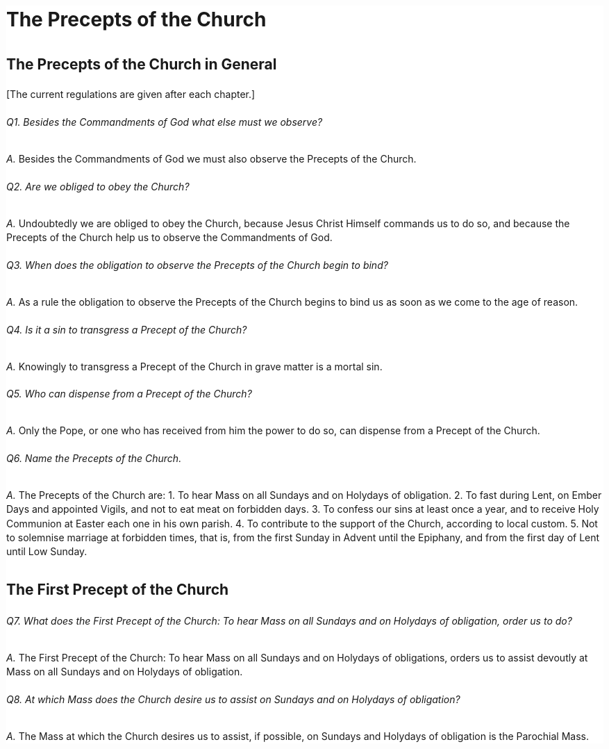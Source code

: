 # The Precepts of the Church

## The Precepts of the Church in General 

\[The current regulations are given after each chapter.\]

###### Q1. Besides the Commandments of God what else must we observe?

*A.* Besides the Commandments of God we must also observe the Precepts of the Church.

###### Q2. Are we obliged to obey the Church?

*A.* Undoubtedly we are obliged to obey the Church, because Jesus Christ Himself commands us to do so, and because the Precepts of the Church help us to observe the Commandments of God.

###### Q3. When does the obligation to observe the Precepts of the Church begin to bind?

*A.* As a rule the obligation to observe the Precepts of the Church begins to bind us as soon as we come to the age of reason.

###### Q4. Is it a sin to transgress a Precept of the Church?

*A.* Knowingly to transgress a Precept of the Church in grave matter is a mortal sin.

###### Q5. Who can dispense from a Precept of the Church?

*A.* Only the Pope, or one who has received from him the power to do so, can dispense from a Precept of the Church.

###### Q6. Name the Precepts of the Church.

*A.* The Precepts of the Church are: 1. To hear Mass on all Sundays and on Holydays of obligation. 2. To fast during Lent, on Ember Days and appointed Vigils, and not to eat meat on forbidden days. 3. To confess our sins at least once a year, and to receive Holy Communion at Easter each one in his own parish. 4. To contribute to the support of the Church, according to local custom. 5. Not to solemnise marriage at forbidden times, that is, from the first Sunday in Advent until the Epiphany, and from the first day of Lent until Low Sunday.

## The First Precept of the Church

###### Q7. What does the First Precept of the Church: To hear Mass on all Sundays and on Holydays of obligation, order us to do?

*A.* The First Precept of the Church: To hear Mass on all Sundays and on Holydays of obligations, orders us to assist devoutly at Mass on all Sundays and on Holydays of obligation.

###### Q8. At which Mass does the Church desire us to assist on Sundays and on Holydays of obligation?

*A.* The Mass at which the Church desires us to assist, if possible, on Sundays and Holydays of obligation is the Parochial Mass.
